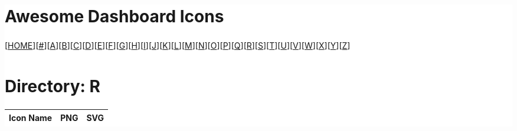 # Awesome Dashboard Icons

[[HOME](..)][[#](directory.md)][[A](directory-a.md)][[B](directory-b.md)][[C](directory-c.md)][[D](directory-d.md)][[E](directory-e.md)][[F](directory-f.md)][[G](directory-g.md)][[H](directory-h.md)][[I](directory-i.md)][[J](directory-j.md)][[K](directory-k.md)][[L](directory-l.md)][[M](directory-m.md)][[N](directory-n.md)][[O](directory-o.md)][[P](directory-p.md)][[Q](directory-q.md)][[R](directory-r.md)][[S](directory-s.md)][[T](directory-t.md)][[U](directory-u.md)][[V](directory-v.md)][[W](directory-w.md)][[X](directory-x.md)][[Y](directory-y.md)][[Z](directory-z.md)]

# Directory: R

| Icon Name | PNG | SVG |
|-----------|-----|-----|